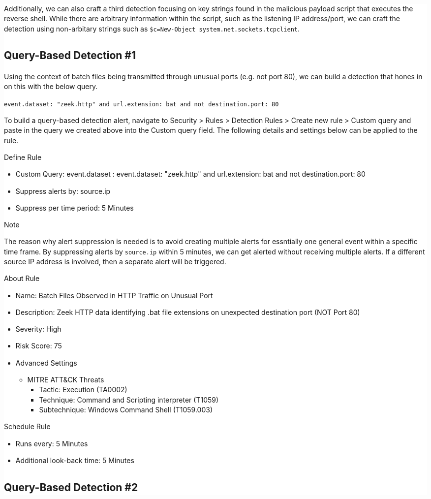 Additionally, we can also craft a third detection focusing on key strings found in the malicious payload script that executes the reverse shell. While there are arbitrary information within the script, such as the listening IP address/port, we can craft the detection using non-arbitary strings such as `$c=New-Object system.net.sockets.tcpclient`.


## Query-Based Detection #1
Using the context of batch files being transmitted through unusual ports (e.g. not port 80), we can build a detection that hones in on this with the below query.

```
event.dataset: "zeek.http" and url.extension: bat and not destination.port: 80
```

To build a query-based detection alert, navigate to Security > Rules > Detection Rules > Create new rule > Custom query and paste in the query we created above into the Custom query field. The following details and settings below can be applied to the rule.

Define Rule

- Custom Query: event.dataset : event.dataset: "zeek.http" and url.extension: bat and not destination.port: 80

- Suppress alerts by: source.ip

- Suppress per time period: 5 Minutes

>[!NOTE]  
> The reason why alert suppression is needed is to avoid creating multiple alerts for essntially one general event within a specific time frame. By suppressing alerts by `source.ip` within 5 minutes, we can get alerted without receiving multiple alerts. If a different source IP address is involved, then a separate alert will be triggered.




About Rule
- Name: Batch Files Observed in HTTP Traffic on Unusual Port

- Description: Zeek HTTP data identifying .bat file extensions on unexpected destination port (NOT Port 80)

- Severity: High

- Risk Score: 75

- Advanced Settings
    - MITRE ATT&CK Threats
        - Tactic: Execution (TA0002)
        - Technique: Command and Scripting interpreter (T1059)
        - Subtechnique: Windows Command Shell (T1059.003)

Schedule Rule

- Runs every: 5 Minutes

- Additional look-back time: 5 Minutes



## Query-Based Detection #2

